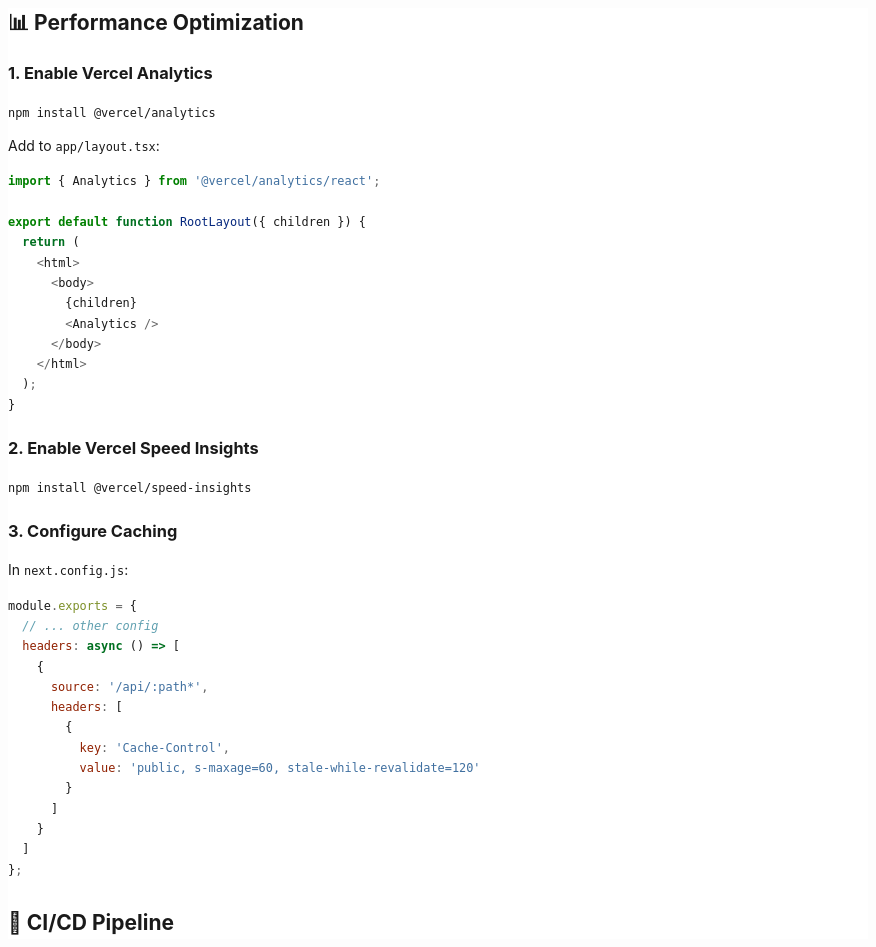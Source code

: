 ## 📊 Performance Optimization

### 1. Enable Vercel Analytics

```bash
npm install @vercel/analytics
```

Add to `app/layout.tsx`:
```typescript
import { Analytics } from '@vercel/analytics/react';

export default function RootLayout({ children }) {
  return (
    <html>
      <body>
        {children}
        <Analytics />
      </body>
    </html>
  );
}
```

### 2. Enable Vercel Speed Insights

```bash
npm install @vercel/speed-insights
```

### 3. Configure Caching

In `next.config.js`:
```javascript
module.exports = {
  // ... other config
  headers: async () => [
    {
      source: '/api/:path*',
      headers: [
        {
          key: 'Cache-Control',
          value: 'public, s-maxage=60, stale-while-revalidate=120'
        }
      ]
    }
  ]
};
```

## 🔄 CI/CD Pipeline
